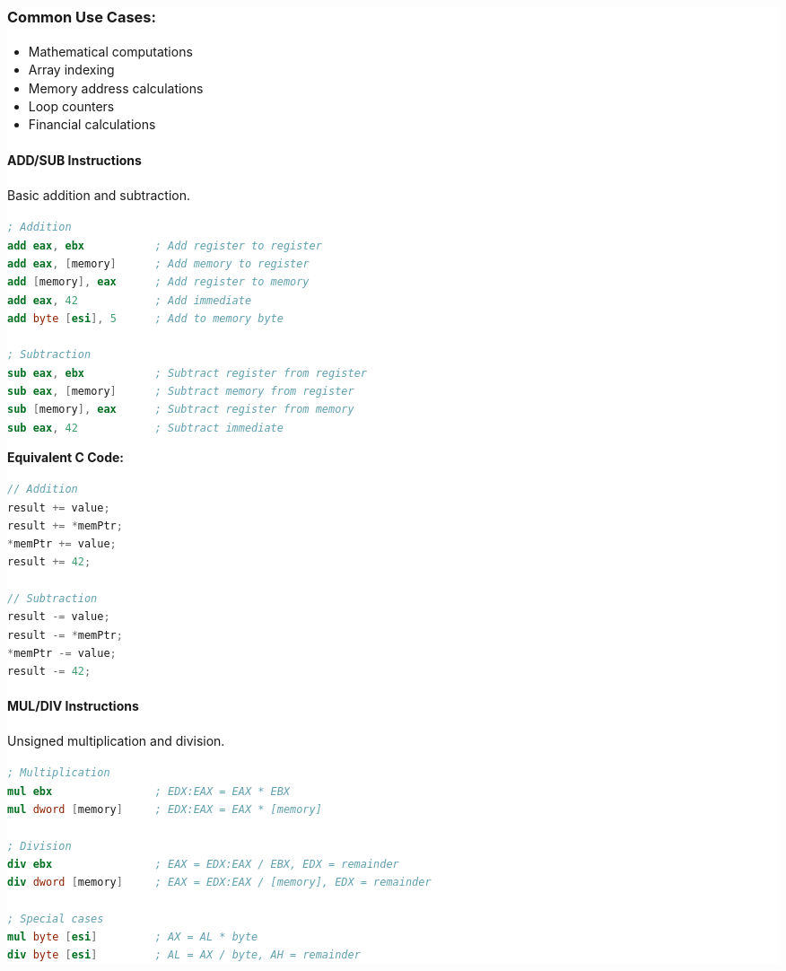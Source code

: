 ### Common Use Cases:
- Mathematical computations
- Array indexing
- Memory address calculations
- Loop counters
- Financial calculations

#### ADD/SUB Instructions
Basic addition and subtraction.

```nasm
; Addition
add eax, ebx           ; Add register to register
add eax, [memory]      ; Add memory to register
add [memory], eax      ; Add register to memory
add eax, 42            ; Add immediate
add byte [esi], 5      ; Add to memory byte

; Subtraction
sub eax, ebx           ; Subtract register from register
sub eax, [memory]      ; Subtract memory from register
sub [memory], eax      ; Subtract register from memory
sub eax, 42            ; Subtract immediate
```

**Equivalent C Code:**
```c
// Addition
result += value;
result += *memPtr;
*memPtr += value;
result += 42;

// Subtraction
result -= value;
result -= *memPtr;
*memPtr -= value;
result -= 42;
```

#### MUL/DIV Instructions
Unsigned multiplication and division.

```nasm
; Multiplication
mul ebx                ; EDX:EAX = EAX * EBX
mul dword [memory]     ; EDX:EAX = EAX * [memory]

; Division
div ebx                ; EAX = EDX:EAX / EBX, EDX = remainder
div dword [memory]     ; EAX = EDX:EAX / [memory], EDX = remainder

; Special cases
mul byte [esi]         ; AX = AL * byte
div byte [esi]         ; AL = AX / byte, AH = remainder
```
